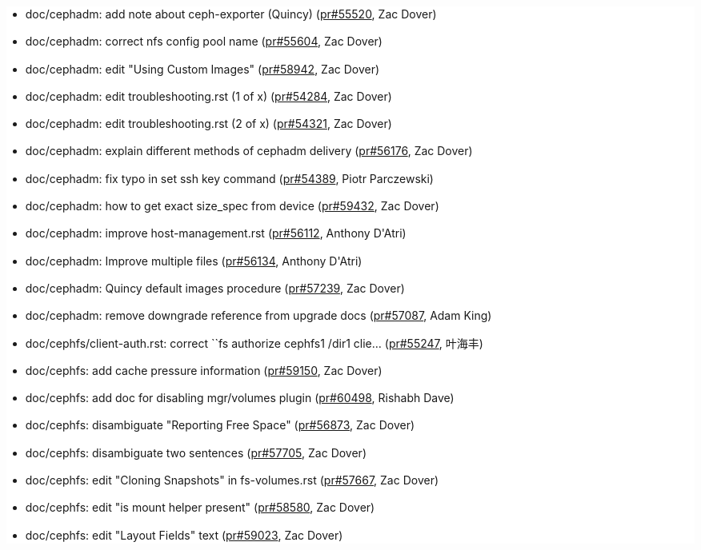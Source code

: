 - doc/cephadm: add note about ceph-exporter (Quincy) ([pr#55520](https://github.com/ceph/ceph/pull/55520), Zac Dover)

- doc/cephadm: correct nfs config pool name ([pr#55604](https://github.com/ceph/ceph/pull/55604), Zac Dover)

- doc/cephadm: edit "Using Custom Images" ([pr#58942](https://github.com/ceph/ceph/pull/58942), Zac Dover)

- doc/cephadm: edit troubleshooting<span></span>.rst (1 of x) ([pr#54284](https://github.com/ceph/ceph/pull/54284), Zac Dover)

- doc/cephadm: edit troubleshooting<span></span>.rst (2 of x) ([pr#54321](https://github.com/ceph/ceph/pull/54321), Zac Dover)

- doc/cephadm: explain different methods of cephadm delivery ([pr#56176](https://github.com/ceph/ceph/pull/56176), Zac Dover)

- doc/cephadm: fix typo in set ssh key command ([pr#54389](https://github.com/ceph/ceph/pull/54389), Piotr Parczewski)

- doc/cephadm: how to get exact size_spec from device ([pr#59432](https://github.com/ceph/ceph/pull/59432), Zac Dover)

- doc/cephadm: improve host-management<span></span>.rst ([pr#56112](https://github.com/ceph/ceph/pull/56112), Anthony D'Atri)

- doc/cephadm: Improve multiple files ([pr#56134](https://github.com/ceph/ceph/pull/56134), Anthony D'Atri)

- doc/cephadm: Quincy default images procedure ([pr#57239](https://github.com/ceph/ceph/pull/57239), Zac Dover)

- doc/cephadm: remove downgrade reference from upgrade docs ([pr#57087](https://github.com/ceph/ceph/pull/57087), Adam King)

- doc/cephfs/client-auth<span></span>.rst: correct ``fs authorize cephfs1 /dir1 clie… ([pr#55247](https://github.com/ceph/ceph/pull/55247), 叶海丰)

- doc/cephfs: add cache pressure information ([pr#59150](https://github.com/ceph/ceph/pull/59150), Zac Dover)

- doc/cephfs: add doc for disabling mgr/volumes plugin ([pr#60498](https://github.com/ceph/ceph/pull/60498), Rishabh Dave)

- doc/cephfs: disambiguate "Reporting Free Space" ([pr#56873](https://github.com/ceph/ceph/pull/56873), Zac Dover)

- doc/cephfs: disambiguate two sentences ([pr#57705](https://github.com/ceph/ceph/pull/57705), Zac Dover)

- doc/cephfs: edit "Cloning Snapshots" in fs-volumes<span></span>.rst ([pr#57667](https://github.com/ceph/ceph/pull/57667), Zac Dover)

- doc/cephfs: edit "is mount helper present" ([pr#58580](https://github.com/ceph/ceph/pull/58580), Zac Dover)

- doc/cephfs: edit "Layout Fields" text ([pr#59023](https://github.com/ceph/ceph/pull/59023), Zac Dover)
